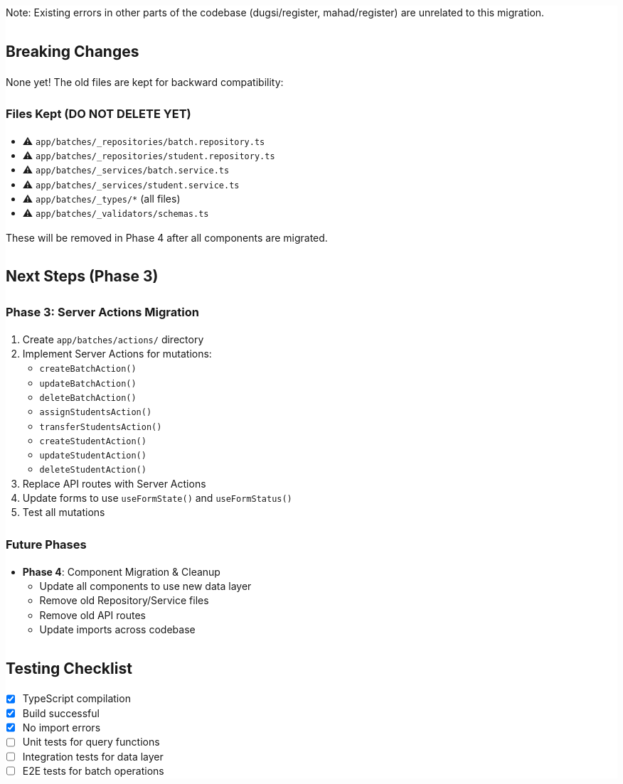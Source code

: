 Note: Existing errors in other parts of the codebase (dugsi/register, mahad/register) are unrelated to this migration.

## Breaking Changes

None yet! The old files are kept for backward compatibility:

### Files Kept (DO NOT DELETE YET)
- ⚠️ `app/batches/_repositories/batch.repository.ts`
- ⚠️ `app/batches/_repositories/student.repository.ts`
- ⚠️ `app/batches/_services/batch.service.ts`
- ⚠️ `app/batches/_services/student.service.ts`
- ⚠️ `app/batches/_types/*` (all files)
- ⚠️ `app/batches/_validators/schemas.ts`

These will be removed in Phase 4 after all components are migrated.

## Next Steps (Phase 3)

### Phase 3: Server Actions Migration
1. Create `app/batches/actions/` directory
2. Implement Server Actions for mutations:
   - `createBatchAction()`
   - `updateBatchAction()`
   - `deleteBatchAction()`
   - `assignStudentsAction()`
   - `transferStudentsAction()`
   - `createStudentAction()`
   - `updateStudentAction()`
   - `deleteStudentAction()`
3. Replace API routes with Server Actions
4. Update forms to use `useFormState()` and `useFormStatus()`
5. Test all mutations

### Future Phases
- **Phase 4**: Component Migration & Cleanup
  - Update all components to use new data layer
  - Remove old Repository/Service files
  - Remove old API routes
  - Update imports across codebase

## Testing Checklist

- [x] TypeScript compilation
- [x] Build successful
- [x] No import errors
- [ ] Unit tests for query functions
- [ ] Integration tests for data layer
- [ ] E2E tests for batch operations

